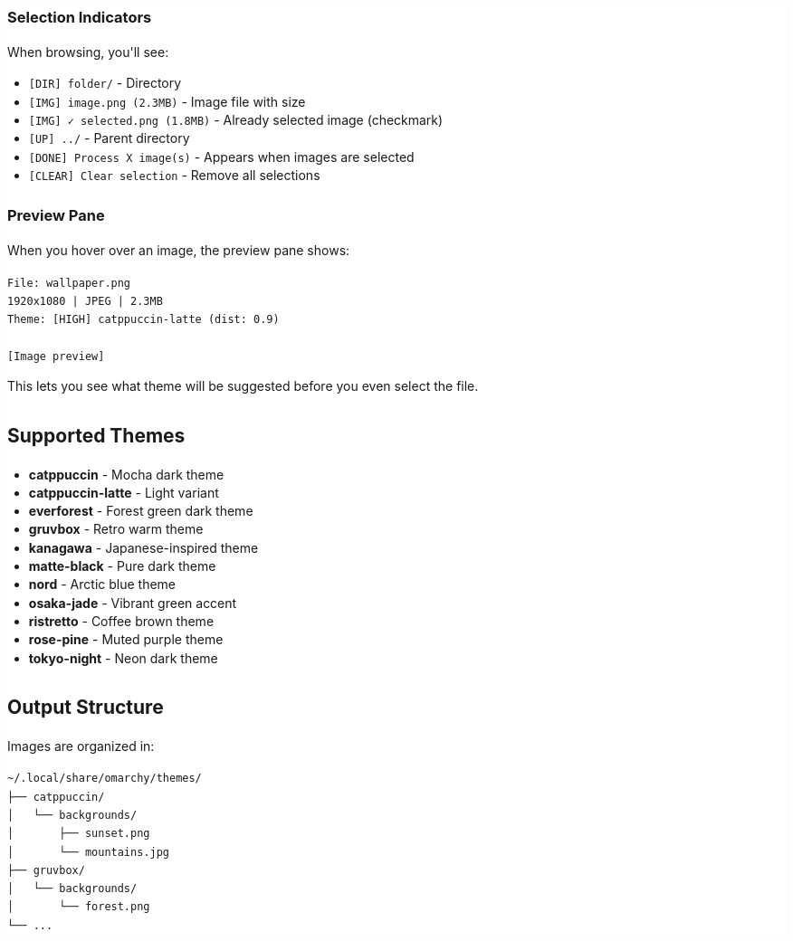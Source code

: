 ### Selection Indicators

When browsing, you'll see:
- `[DIR] folder/` - Directory
- `[IMG] image.png (2.3MB)` - Image file with size
- `[IMG] ✓ selected.png (1.8MB)` - Already selected image (checkmark)
- `[UP] ../` - Parent directory
- `[DONE] Process X image(s)` - Appears when images are selected
- `[CLEAR] Clear selection` - Remove all selections

### Preview Pane

When you hover over an image, the preview pane shows:
```
File: wallpaper.png
1920x1080 | JPEG | 2.3MB
Theme: [HIGH] catppuccin-latte (dist: 0.9)

[Image preview]
```

This lets you see what theme will be suggested before you even select the file.

## Supported Themes

- **catppuccin** - Mocha dark theme
- **catppuccin-latte** - Light variant
- **everforest** - Forest green dark theme
- **gruvbox** - Retro warm theme
- **kanagawa** - Japanese-inspired theme
- **matte-black** - Pure dark theme
- **nord** - Arctic blue theme
- **osaka-jade** - Vibrant green accent
- **ristretto** - Coffee brown theme
- **rose-pine** - Muted purple theme
- **tokyo-night** - Neon dark theme

## Output Structure

Images are organized in:

```
~/.local/share/omarchy/themes/
├── catppuccin/
│   └── backgrounds/
│       ├── sunset.png
│       └── mountains.jpg
├── gruvbox/
│   └── backgrounds/
│       └── forest.png
└── ...
```
